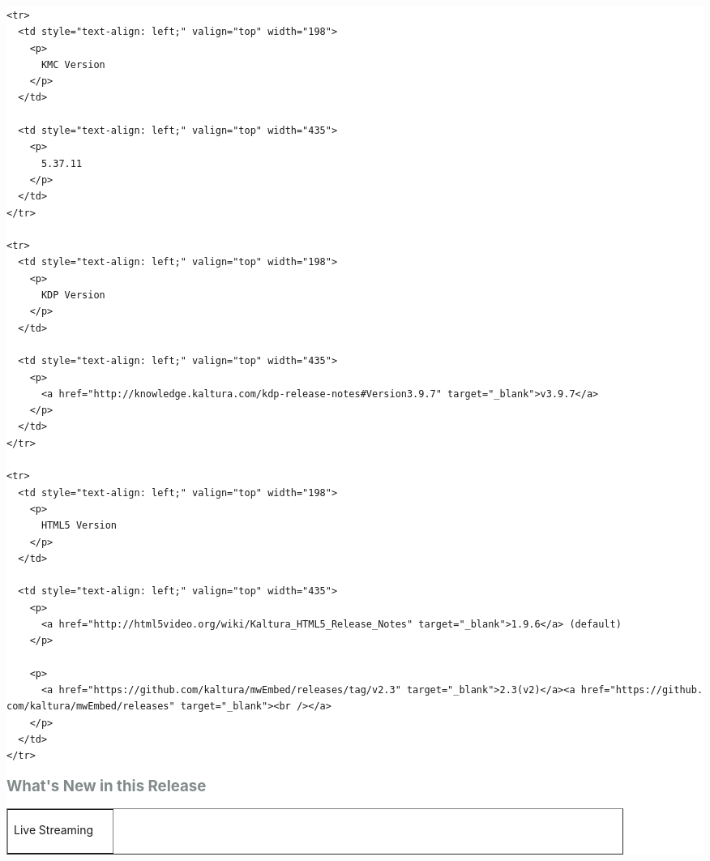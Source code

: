     <tr>
      <td style="text-align: left;" valign="top" width="198">
        <p>
          KMC Version
        </p>
      </td>
      
      <td style="text-align: left;" valign="top" width="435">
        <p>
          5.37.11
        </p>
      </td>
    </tr>
    
    <tr>
      <td style="text-align: left;" valign="top" width="198">
        <p>
          KDP Version
        </p>
      </td>
      
      <td style="text-align: left;" valign="top" width="435">
        <p>
          <a href="http://knowledge.kaltura.com/kdp-release-notes#Version3.9.7" target="_blank">v3.9.7</a>
        </p>
      </td>
    </tr>
    
    <tr>
      <td style="text-align: left;" valign="top" width="198">
        <p>
          HTML5 Version
        </p>
      </td>
      
      <td style="text-align: left;" valign="top" width="435">
        <p>
          <a href="http://html5video.org/wiki/Kaltura_HTML5_Release_Notes" target="_blank">1.9.6</a> (default)
        </p>
        
        <p>
          <a href="https://github.com/kaltura/mwEmbed/releases/tag/v2.3" target="_blank">2.3(v2)</a><a href="https://github.com/kaltura/mwEmbed/releases" target="_blank"><br /></a>
        </p>
      </td>
    </tr>
  </tbody>
</table>

<span style="color: #828a8c; font-size: 14pt; font-weight: bold;"><span style="font-size: 14pt;"><span>What's New in this Release</span></span></span>

<table style="width: 761px;" border="1" cellspacing="0" cellpadding="0">
  <tbody>
    <tr>
      <td style="text-align: left;" valign="top" width="115">
        <p>
          Live Streaming
        </p>
      </td>
      